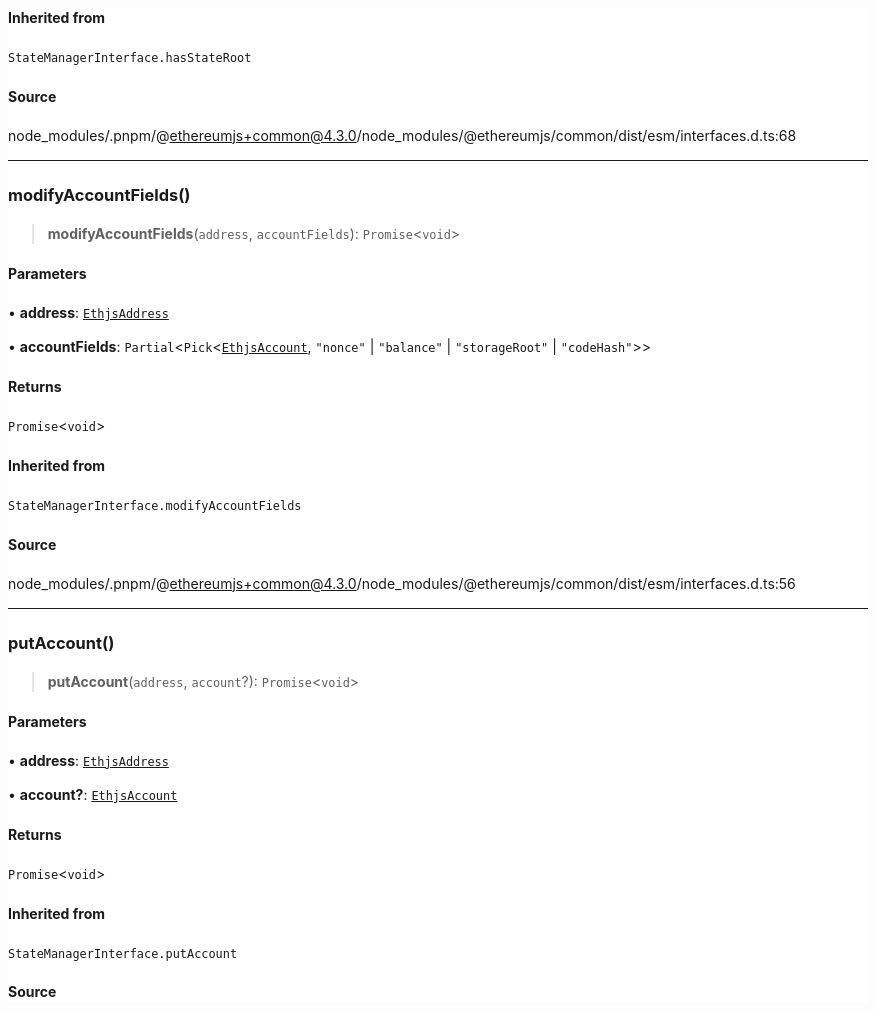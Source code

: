#### Inherited from

`StateManagerInterface.hasStateRoot`

#### Source

node\_modules/.pnpm/@ethereumjs+common@4.3.0/node\_modules/@ethereumjs/common/dist/esm/interfaces.d.ts:68

***

### modifyAccountFields()

> **modifyAccountFields**(`address`, `accountFields`): `Promise`\<`void`\>

#### Parameters

• **address**: [`EthjsAddress`](/reference/tevm/utils/classes/ethjsaddress/)

• **accountFields**: `Partial`\<`Pick`\<[`EthjsAccount`](/reference/tevm/utils/classes/ethjsaccount/), `"nonce"` \| `"balance"` \| `"storageRoot"` \| `"codeHash"`\>\>

#### Returns

`Promise`\<`void`\>

#### Inherited from

`StateManagerInterface.modifyAccountFields`

#### Source

node\_modules/.pnpm/@ethereumjs+common@4.3.0/node\_modules/@ethereumjs/common/dist/esm/interfaces.d.ts:56

***

### putAccount()

> **putAccount**(`address`, `account`?): `Promise`\<`void`\>

#### Parameters

• **address**: [`EthjsAddress`](/reference/tevm/utils/classes/ethjsaddress/)

• **account?**: [`EthjsAccount`](/reference/tevm/utils/classes/ethjsaccount/)

#### Returns

`Promise`\<`void`\>

#### Inherited from

`StateManagerInterface.putAccount`

#### Source
